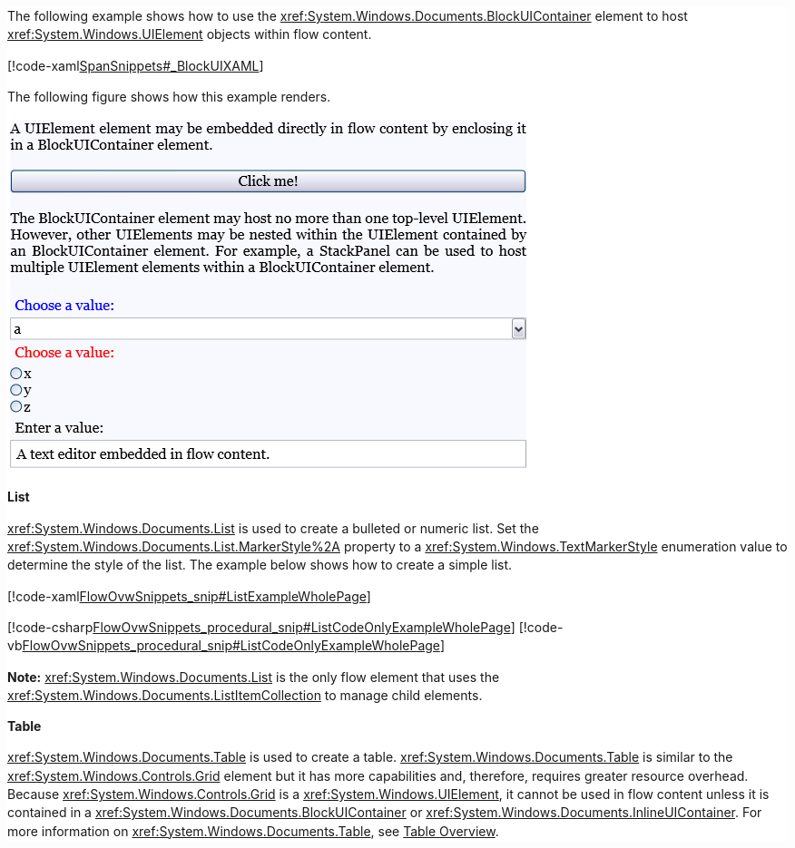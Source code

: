  The following example shows how to use the                          <xref:System.Windows.Documents.BlockUIContainer> element to host                          <xref:System.Windows.UIElement> objects within flow content.  
  
 [!code-xaml[SpanSnippets#_BlockUIXAML](../../../../samples/snippets/csharp/VS_Snippets_Wpf/SpanSnippets/CSharp/Window1.xaml#_blockuixaml)]  
  
 The following figure shows how this example renders.  
  
 ![Screenshot: UIElement embedded in flow content](../../../../docs/framework/wpf/advanced/media/blockuicontainer.png "BlockUIContainer")  
  
 **List**  
  
 <xref:System.Windows.Documents.List> is used to create a bulleted or numeric list. Set the                          <xref:System.Windows.Documents.List.MarkerStyle%2A> property to a                          <xref:System.Windows.TextMarkerStyle> enumeration value to determine the style of the list. The example below shows how to create a simple list.  
  
 [!code-xaml[FlowOvwSnippets_snip#ListExampleWholePage](../../../../samples/snippets/csharp/VS_Snippets_Wpf/FlowOvwSnippets_snip/CS/ListExample.xaml#listexamplewholepage)]  
  
 [!code-csharp[FlowOvwSnippets_procedural_snip#ListCodeOnlyExampleWholePage](../../../../samples/snippets/csharp/VS_Snippets_Wpf/FlowOvwSnippets_procedural_snip/CSharp/ListExample.cs#listcodeonlyexamplewholepage)]
 [!code-vb[FlowOvwSnippets_procedural_snip#ListCodeOnlyExampleWholePage](../../../../samples/snippets/visualbasic/VS_Snippets_Wpf/FlowOvwSnippets_procedural_snip/VisualBasic/ListExample.vb#listcodeonlyexamplewholepage)]  
  
 **Note:** <xref:System.Windows.Documents.List> is the only flow element that uses the                          <xref:System.Windows.Documents.ListItemCollection> to manage child elements.  
  
 **Table**  
  
 <xref:System.Windows.Documents.Table> is used to create a table.                          <xref:System.Windows.Documents.Table> is similar to the                          <xref:System.Windows.Controls.Grid> element but it has more capabilities and, therefore, requires greater resource overhead. Because                          <xref:System.Windows.Controls.Grid> is a                          <xref:System.Windows.UIElement>, it cannot be used in flow content unless it is contained in a                          <xref:System.Windows.Documents.BlockUIContainer> or                          <xref:System.Windows.Documents.InlineUIContainer>. For more information on                          <xref:System.Windows.Documents.Table>, see                          [Table Overview](../../../../docs/framework/wpf/advanced/table-overview.md).  
  